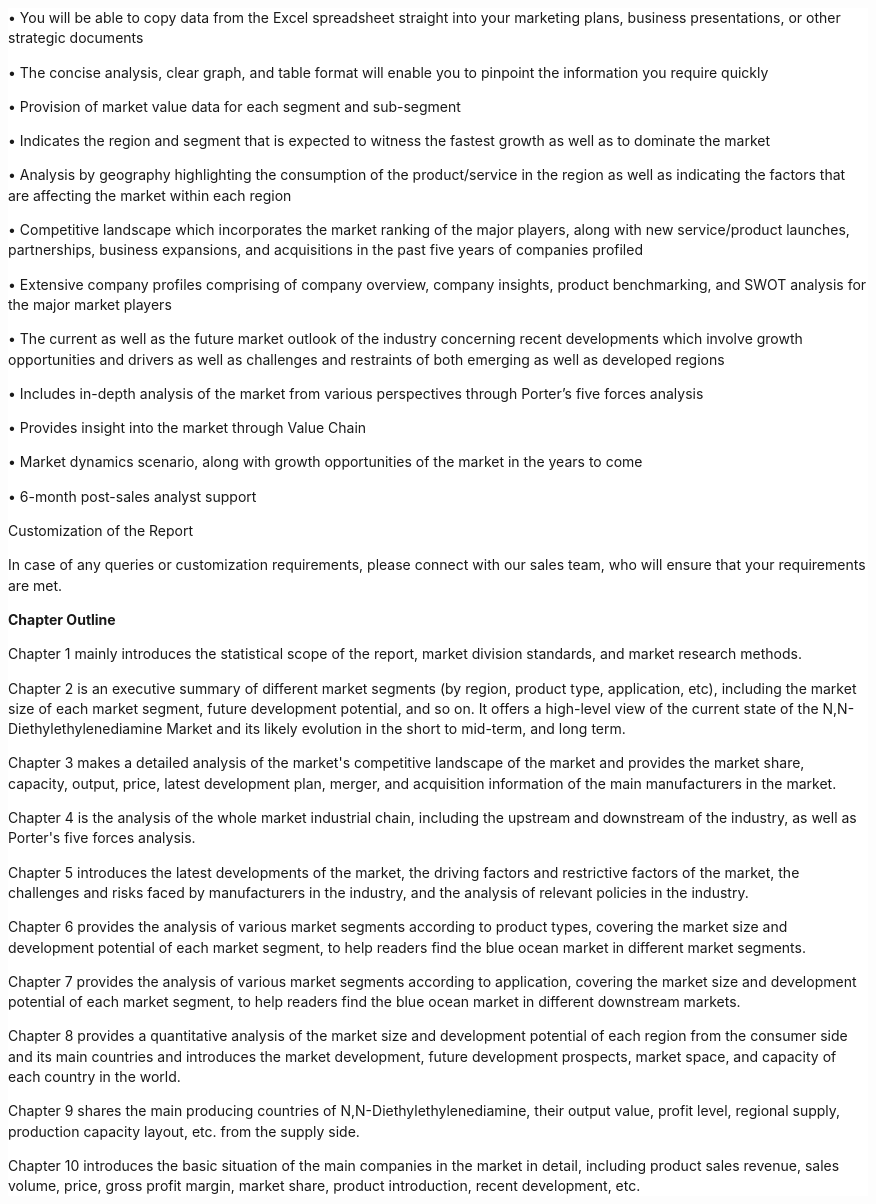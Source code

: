 • You will be able to copy data from the Excel spreadsheet straight into your marketing plans, business presentations, or other strategic documents</p><p>
• The concise analysis, clear graph, and table format will enable you to pinpoint the information you require quickly</p><p>
• Provision of market value data for each segment and sub-segment</p><p>
• Indicates the region and segment that is expected to witness the fastest growth as well as to dominate the market</p><p>
• Analysis by geography highlighting the consumption of the product/service in the region as well as indicating the factors that are affecting the market within each region</p><p>
• Competitive landscape which incorporates the market ranking of the major players, along with new service/product launches, partnerships, business expansions, and acquisitions in the past five years of companies profiled</p><p>
• Extensive company profiles comprising of company overview, company insights, product benchmarking, and SWOT analysis for the major market players</p><p>
• The current as well as the future market outlook of the industry concerning recent developments which involve growth opportunities and drivers as well as challenges and restraints of both emerging as well as developed regions</p><p>
• Includes in-depth analysis of the market from various perspectives through Porter’s five forces analysis</p><p>
• Provides insight into the market through Value Chain</p><p>
• Market dynamics scenario, along with growth opportunities of the market in the years to come</p><p>
• 6-month post-sales analyst support</p><p>
Customization of the Report</p><p>
In case of any queries or customization requirements, please connect with our sales team, who will ensure that your requirements are met.</p><p>
</p><p><strong>Chapter Outline</strong></p><p>
</p><p>Chapter 1 mainly introduces the statistical scope of the report, market division standards, and market research methods.</p><p>
</p><p>
Chapter 2 is an executive summary of different market segments (by region, product type, application, etc), including the market size of each market segment, future development potential, and so on. It offers a high-level view of the current state of the N,N-Diethylethylenediamine Market and its likely evolution in the short to mid-term, and long term.</p><p>
</p><p>
Chapter 3 makes a detailed analysis of the market's competitive landscape of the market and provides the market share, capacity, output, price, latest development plan, merger, and acquisition information of the main manufacturers in the market.</p><p>
</p><p>
Chapter 4 is the analysis of the whole market industrial chain, including the upstream and downstream of the industry, as well as Porter's five forces analysis.</p><p>
</p><p>
Chapter 5 introduces the latest developments of the market, the driving factors and restrictive factors of the market, the challenges and risks faced by manufacturers in the industry, and the analysis of relevant policies in the industry.</p><p>
</p><p>
Chapter 6 provides the analysis of various market segments according to product types, covering the market size and development potential of each market segment, to help readers find the blue ocean market in different market segments.</p><p>
</p><p>
Chapter 7 provides the analysis of various market segments according to application, covering the market size and development potential of each market segment, to help readers find the blue ocean market in different downstream markets.</p><p>
</p><p>
Chapter 8 provides a quantitative analysis of the market size and development potential of each region from the consumer side and its main countries and introduces the market development, future development prospects, market space, and capacity of each country in the world.</p><p>
</p><p>
Chapter 9 shares the main producing countries of N,N-Diethylethylenediamine, their output value, profit level, regional supply, production capacity layout, etc. from the supply side.</p><p>
</p><p>
Chapter 10 introduces the basic situation of the main companies in the market in detail, including product sales revenue, sales volume, price, gross profit margin, market share, product introduction, recent development, etc.</p><p>